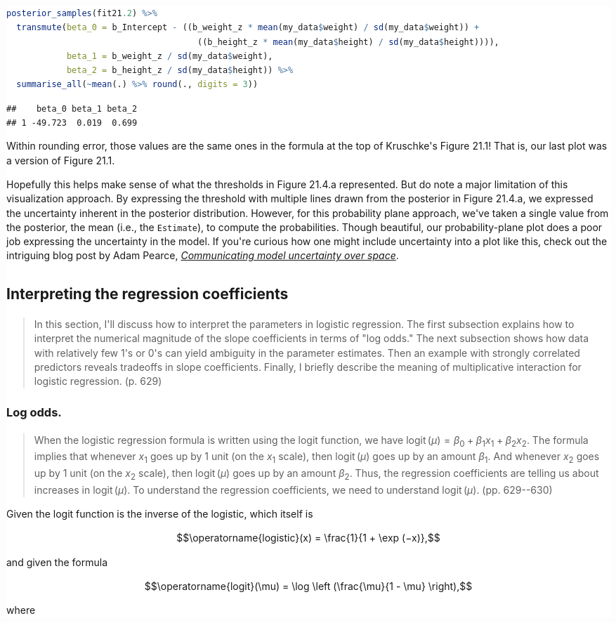 
```r
posterior_samples(fit21.2) %>% 
  transmute(beta_0 = b_Intercept - ((b_weight_z * mean(my_data$weight) / sd(my_data$weight)) + 
                                      ((b_height_z * mean(my_data$height) / sd(my_data$height)))),
            beta_1 = b_weight_z / sd(my_data$weight),
            beta_2 = b_height_z / sd(my_data$height)) %>% 
  summarise_all(~mean(.) %>% round(., digits = 3))
```

```
##    beta_0 beta_1 beta_2
## 1 -49.723  0.019  0.699
```

Within rounding error, those values are the same ones in the formula at the top of Kruschke's Figure 21.1! That is, our last plot was a version of Figure 21.1.

Hopefully this helps make sense of what the thresholds in Figure 21.4.a represented. But do note a major limitation of this visualization approach. By expressing the threshold with multiple lines drawn from the posterior in Figure 21.4.a, we expressed the uncertainty inherent in the posterior distribution. However, for this probability plane approach, we've taken a single value from the posterior, the mean (i.e., the `Estimate`), to compute the probabilities. Though beautiful, our probability-plane plot does a poor job expressing the uncertainty in the model. If you're curious how one might include uncertainty into a plot like this, check out the intriguing blog post by Adam Pearce, [*Communicating model uncertainty over space*](https://pair-code.github.io/interpretability/uncertainty-over-space/).

## Interpreting the regression coefficients

> In this section, I'll discuss how to interpret the parameters in logistic regression. The first subsection explains how to interpret the numerical magnitude of the slope coefficients in terms of "log odds." The next subsection shows how data with relatively few 1's or 0's can yield ambiguity in the parameter estimates. Then an example with strongly correlated predictors reveals tradeoffs in slope coefficients. Finally, I briefly describe the meaning of multiplicative interaction for logistic regression. (p. 629)

### Log odds.

> When the logistic regression formula is written using the logit function, we have $\operatorname{logit}(\mu) = \beta_0 + \beta_1 x_1 + \beta_2 x_2$. The formula implies that whenever $x_1$ goes up by 1 unit (on the $x_1$ scale), then $\operatorname{logit}(\mu)$ goes up by an amount $\beta_1$. And whenever $x_2$ goes up by 1 unit (on the $x_2$ scale), then $\operatorname{logit}(\mu)$ goes up by an amount $\beta_2$. Thus, the regression coefficients are telling us about increases in $\operatorname{logit}(\mu)$. To understand the regression coefficients, we need to understand $\operatorname{logit}(\mu)$. (pp. 629--630)

Given the logit function is the inverse of the logistic, which itself is

$$\operatorname{logistic}(x) = \frac{1}{1 + \exp (−x)},$$

and given the formula 

$$\operatorname{logit}(\mu) = \log \left (\frac{\mu}{1 - \mu} \right),$$

where
